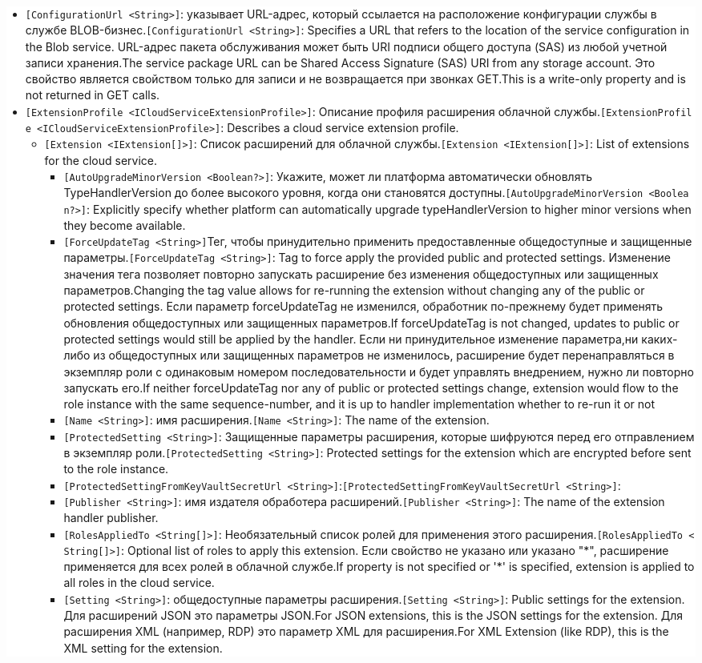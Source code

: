   - <span data-ttu-id="f7085-137">`[ConfigurationUrl <String>]`: указывает URL-адрес, который ссылается на расположение конфигурации службы в службе BLOB-бизнес.</span><span class="sxs-lookup"><span data-stu-id="f7085-137">`[ConfigurationUrl <String>]`: Specifies a URL that refers to the location of the service configuration in the Blob service.</span></span> <span data-ttu-id="f7085-138">URL-адрес пакета обслуживания может быть URI подписи общего доступа (SAS) из любой учетной записи хранения.</span><span class="sxs-lookup"><span data-stu-id="f7085-138">The service package URL  can be Shared Access Signature (SAS) URI from any storage account.</span></span>         <span data-ttu-id="f7085-139">Это свойство является свойством только для записи и не возвращается при звонках GET.</span><span class="sxs-lookup"><span data-stu-id="f7085-139">This is a write-only property and is not returned in GET calls.</span></span>
  - <span data-ttu-id="f7085-140">`[ExtensionProfile <ICloudServiceExtensionProfile>]`: Описание профиля расширения облачной службы.</span><span class="sxs-lookup"><span data-stu-id="f7085-140">`[ExtensionProfile <ICloudServiceExtensionProfile>]`: Describes a cloud service extension profile.</span></span>
    - <span data-ttu-id="f7085-141">`[Extension <IExtension[]>]`: Список расширений для облачной службы.</span><span class="sxs-lookup"><span data-stu-id="f7085-141">`[Extension <IExtension[]>]`: List of extensions for the cloud service.</span></span>
      - <span data-ttu-id="f7085-142">`[AutoUpgradeMinorVersion <Boolean?>]`: Укажите, может ли платформа автоматически обновлять TypeHandlerVersion до более высокого уровня, когда они становятся доступны.</span><span class="sxs-lookup"><span data-stu-id="f7085-142">`[AutoUpgradeMinorVersion <Boolean?>]`: Explicitly specify whether platform can automatically upgrade typeHandlerVersion to higher minor versions when they become available.</span></span>
      - <span data-ttu-id="f7085-143">`[ForceUpdateTag <String>]`Тег, чтобы принудительно применить предоставленные общедоступные и защищенные параметры.</span><span class="sxs-lookup"><span data-stu-id="f7085-143">`[ForceUpdateTag <String>]`: Tag to force apply the provided public and protected settings.</span></span>         <span data-ttu-id="f7085-144">Изменение значения тега позволяет повторно запускать расширение без изменения общедоступных или защищенных параметров.</span><span class="sxs-lookup"><span data-stu-id="f7085-144">Changing the tag value allows for re-running the extension without changing any of the public or protected settings.</span></span>         <span data-ttu-id="f7085-145">Если параметр forceUpdateTag не изменился, обработник по-прежнему будет применять обновления общедоступных или защищенных параметров.</span><span class="sxs-lookup"><span data-stu-id="f7085-145">If forceUpdateTag is not changed, updates to public or protected settings would still be applied by the handler.</span></span>         <span data-ttu-id="f7085-146">Если ни принудительное изменение параметра,ни каких-либо из общедоступных или защищенных параметров не изменилось, расширение будет перенаправляться в экземпляр роли с одинаковым номером последовательности и будет управлять внедрением, нужно ли повторно запускать его.</span><span class="sxs-lookup"><span data-stu-id="f7085-146">If neither forceUpdateTag nor any of public or protected settings change, extension would flow to the role instance with the same sequence-number, and         it is up to handler implementation whether to re-run it or not</span></span>
      - <span data-ttu-id="f7085-147">`[Name <String>]`: имя расширения.</span><span class="sxs-lookup"><span data-stu-id="f7085-147">`[Name <String>]`: The name of the extension.</span></span>
      - <span data-ttu-id="f7085-148">`[ProtectedSetting <String>]`: Защищенные параметры расширения, которые шифруются перед его отправлением в экземпляр роли.</span><span class="sxs-lookup"><span data-stu-id="f7085-148">`[ProtectedSetting <String>]`: Protected settings for the extension which are encrypted before sent to the role instance.</span></span>
      - <span data-ttu-id="f7085-149">`[ProtectedSettingFromKeyVaultSecretUrl <String>]`:</span><span class="sxs-lookup"><span data-stu-id="f7085-149">`[ProtectedSettingFromKeyVaultSecretUrl <String>]`:</span></span> 
      - <span data-ttu-id="f7085-150">`[Publisher <String>]`: имя издателя обработера расширений.</span><span class="sxs-lookup"><span data-stu-id="f7085-150">`[Publisher <String>]`: The name of the extension handler publisher.</span></span>
      - <span data-ttu-id="f7085-151">`[RolesAppliedTo <String[]>]`: Необязательный список ролей для применения этого расширения.</span><span class="sxs-lookup"><span data-stu-id="f7085-151">`[RolesAppliedTo <String[]>]`: Optional list of roles to apply this extension.</span></span> <span data-ttu-id="f7085-152">Если свойство не указано или указано "\*", расширение применяется для всех ролей в облачной службе.</span><span class="sxs-lookup"><span data-stu-id="f7085-152">If property is not specified or '\*' is specified, extension is applied to all roles in the cloud service.</span></span>
      - <span data-ttu-id="f7085-153">`[Setting <String>]`: общедоступные параметры расширения.</span><span class="sxs-lookup"><span data-stu-id="f7085-153">`[Setting <String>]`: Public settings for the extension.</span></span> <span data-ttu-id="f7085-154">Для расширений JSON это параметры JSON.</span><span class="sxs-lookup"><span data-stu-id="f7085-154">For JSON extensions, this is the JSON settings for the extension.</span></span> <span data-ttu-id="f7085-155">Для расширения XML (например, RDP) это параметр XML для расширения.</span><span class="sxs-lookup"><span data-stu-id="f7085-155">For XML Extension (like RDP), this is the XML setting for the extension.</span></span>
